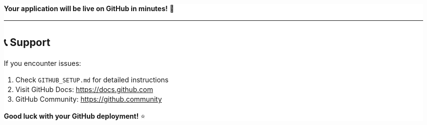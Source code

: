 **Your application will be live on GitHub in minutes!** 🚀

---

## 📞 Support

If you encounter issues:
1. Check `GITHUB_SETUP.md` for detailed instructions
2. Visit GitHub Docs: https://docs.github.com
3. GitHub Community: https://github.community

**Good luck with your GitHub deployment!** ⭐
